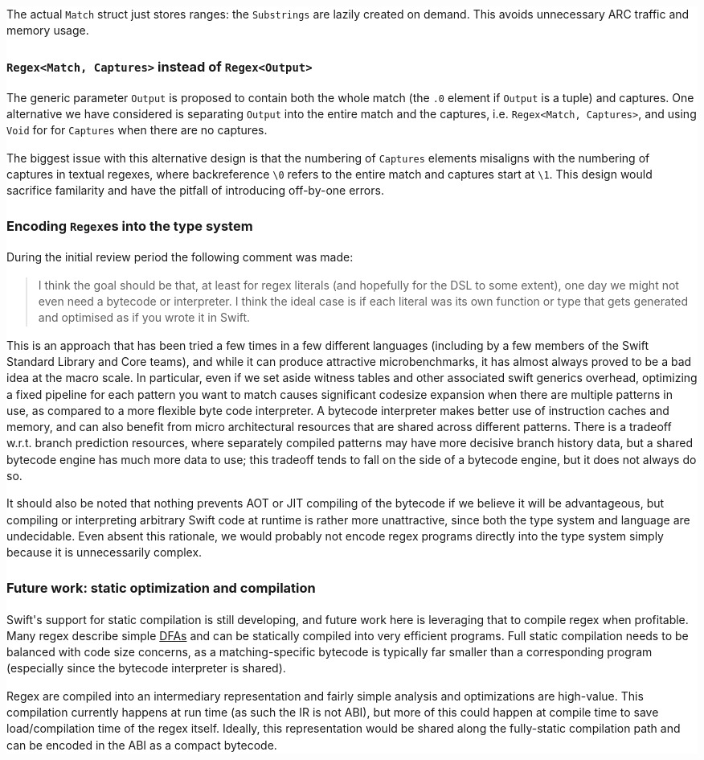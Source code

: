 The actual `Match` struct just stores ranges: the `Substrings` are lazily created on demand. This avoids unnecessary ARC traffic and memory usage.


### `Regex<Match, Captures>` instead of `Regex<Output>`

The generic parameter `Output` is proposed to contain both the whole match (the `.0` element if `Output` is a tuple) and captures. One alternative we have considered is separating `Output` into the entire match and the captures, i.e. `Regex<Match, Captures>`, and using `Void` for for `Captures` when there are no captures.

The biggest issue with this alternative design is that the numbering of `Captures` elements misaligns with the numbering of captures in textual regexes, where backreference `\0` refers to the entire match and captures start at `\1`. This design would sacrifice familarity and have the pitfall of introducing off-by-one errors.

### Encoding `Regex`es into the type system

During the initial review period the following comment was made:

> I think the goal should be that, at least for regex literals (and hopefully for the DSL to some extent), one day we might not even need a bytecode or interpreter. I think the ideal case is if each literal was its own function or type that gets generated and optimised as if you wrote it in Swift.

This is an approach that has been tried a few times in a few different languages (including by a few members of the Swift Standard Library and Core teams), and while it can produce attractive microbenchmarks, it has almost always proved to be a bad idea at the macro scale. In particular, even if we set aside witness tables and other associated swift generics overhead, optimizing a fixed pipeline for each pattern you want to match causes significant codesize expansion when there are multiple patterns in use, as compared to a more flexible byte code interpreter. A bytecode interpreter makes better use of instruction caches and memory, and can also benefit from micro architectural resources that are shared across different patterns. There is a tradeoff w.r.t. branch prediction resources, where separately compiled patterns may have more decisive branch history data, but a shared bytecode engine has much more data to use; this tradeoff tends to fall on the side of a bytecode engine, but it does not always do so.

It should also be noted that nothing prevents AOT or JIT compiling of the bytecode if we believe it will be advantageous, but compiling or interpreting arbitrary Swift code at runtime is rather more unattractive, since both the type system and language are undecidable. Even absent this rationale, we would probably not encode regex programs directly into the type system simply because it is unnecessarily complex.

### Future work: static optimization and compilation

Swift's support for static compilation is still developing, and future work here is leveraging that to compile regex when profitable. Many regex describe simple [DFAs](https://en.wikipedia.org/wiki/Deterministic_finite_automaton) and can be statically compiled into very efficient programs. Full static compilation needs to be balanced with code size concerns, as a matching-specific bytecode is typically far smaller than a corresponding program (especially since the bytecode interpreter is shared).

Regex are compiled into an intermediary representation and fairly simple analysis and optimizations are high-value. This compilation currently happens at run time (as such the IR is not ABI), but more of this could happen at compile time to save load/compilation time of the regex itself. Ideally, this representation would be shared along the fully-static compilation path and can be encoded in the ABI as a compact bytecode. 

